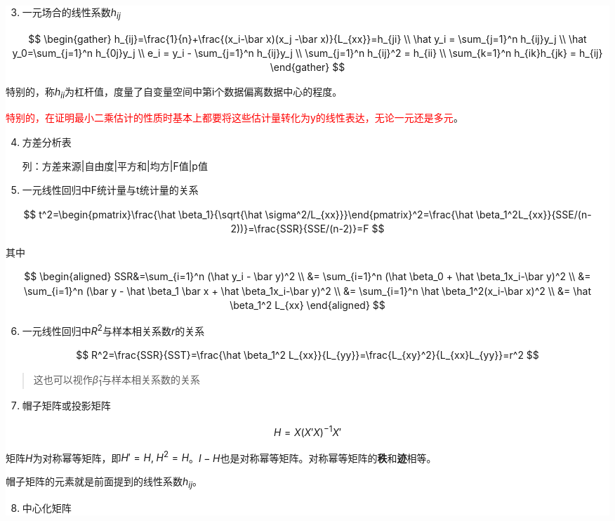 3. 一元场合的线性系数$h_{ij}$

$$
\begin{gather}
h_{ij}=\frac{1}{n}+\frac{(x_i-\bar x)(x_j -\bar x)}{L_{xx}}=h_{ji}  \\
\hat y_i = \sum_{j=1}^n h_{ij}y_j \\
\hat y_0=\sum_{j=1}^n h_{0j}y_j \\
e_i = y_i - \sum_{j=1}^n h_{ij}y_j \\
\sum_{j=1}^n h_{ij}^2 = h_{ii} \\
\sum_{k=1}^n h_{ik}h_{jk} = h_{ij}
\end{gather}
$$

   特别的，称$h_{ii}$为杠杆值，度量了自变量空间中第i个数据偏离数据中心的程度。
   
   <span style='color:red'>特别的，在证明最小二乘估计的性质时基本上都要将这些估计量转化为y的线性表达，无论一元还是多元</span>。

4. 方差分析表

   列：方差来源|自由度|平方和|均方|F值|p值

5. 一元线性回归中F统计量与t统计量的关系

$$
t^2=\begin{pmatrix}\frac{\hat \beta_1}{\sqrt{\hat \sigma^2/L_{xx}}}\end{pmatrix}^2=\frac{\hat \beta_1^2L_{xx}}{SSE/(n-2))}=\frac{SSR}{SSE/(n-2)}=F 
$$

其中

$$
\begin{aligned}
SSR&=\sum_{i=1}^n (\hat y_i - \bar y)^2 \\
&= \sum_{i=1}^n (\hat \beta_0 + \hat \beta_1x_i-\bar y)^2 \\
&= \sum_{i=1}^n (\bar y - \hat \beta_1 \bar x + \hat \beta_1x_i-\bar y)^2 \\
&= \sum_{i=1}^n \hat \beta_1^2(x_i-\bar x)^2 \\
&= \hat \beta_1^2 L_{xx}
\end{aligned}
$$

6. 一元线性回归中$R^2$与样本相关系数$r$的关系

$$
R^2=\frac{SSR}{SST}=\frac{\hat \beta_1^2 L_{xx}}{L_{yy}}=\frac{L_{xy}^2}{L_{xx}L_{yy}}=r^2
$$

> 这也可以视作$\hat \beta_1$与样本相关系数的关系

7. 帽子矩阵或投影矩阵

$$
H=X(X'X)^{-1}X'
$$

   矩阵$H$为对称幂等矩阵，即$H'=H, \; H^2=H$。$I-H$也是对称幂等矩阵。对称幂等矩阵的**秩**和**迹**相等。
   
   帽子矩阵的元素就是前面提到的线性系数$h_{ij}$。
   
8. 中心化矩阵
